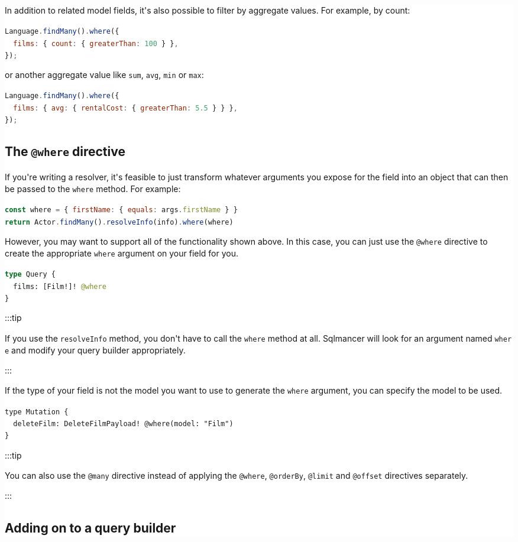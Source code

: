In addition to related model fields, it's also possible to filter by aggregate values. For example, by count:

```js
Language.findMany().where({
  films: { count: { greaterThan: 100 } },
});
```

or another aggregate value like `sum`, `avg`, `min` or `max`:

```js
Language.findMany().where({
  films: { avg: { rentalCost: { greaterThan: 5.5 } } },
});
```

## The `@where` directive

If you're writing a resolver, it's feasible to just transform whatever arguments you expose for the field into an object that can then be passed to the `where` method. For example:

```js
const where = { firstName: { equals: args.firstName } }
return Actor.findMany().resolveInfo(info).where(where)
```

However, you may want to support all of the functionality shown above. In this case, you can just use the `@where` directive to create the appropriate `where` argument on your field for you.

```graphql
type Query {
  films: [Film!]! @where
}
```

:::tip

If you use the `resolveInfo` method, you don't have to call the `where` method at all. Sqlmancer will look for an argument named `where` and modify your query builder appropriately.

:::

If the type of your field is not the model you want to use to generate the `where` argument, you can specify the model to be used.

```
type Mutation {
  deleteFilm: DeleteFilmPayload! @where(model: "Film")
}
```

:::tip

You can also use the `@many` directive instead of applying the `@where`, `@orderBy`, `@limit` and `@offset` directives separately.

:::

## Adding on to a query builder

